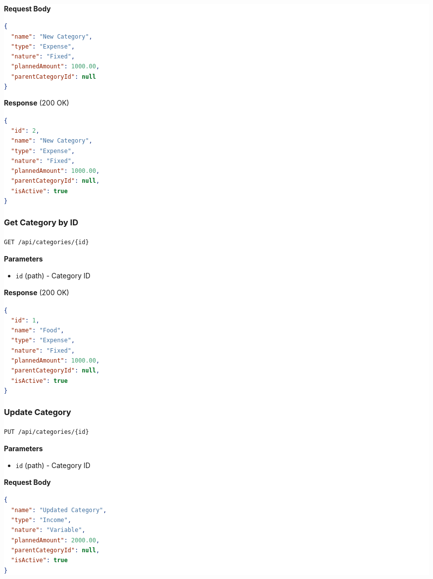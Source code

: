 **Request Body**
```json
{
  "name": "New Category",
  "type": "Expense",
  "nature": "Fixed",
  "plannedAmount": 1000.00,
  "parentCategoryId": null
}
```

**Response** (200 OK)
```json
{
  "id": 2,
  "name": "New Category",
  "type": "Expense",
  "nature": "Fixed",
  "plannedAmount": 1000.00,
  "parentCategoryId": null,
  "isActive": true
}
```

### Get Category by ID
```http
GET /api/categories/{id}
```

**Parameters**
- `id` (path) - Category ID

**Response** (200 OK)
```json
{
  "id": 1,
  "name": "Food",
  "type": "Expense",
  "nature": "Fixed",
  "plannedAmount": 1000.00,
  "parentCategoryId": null,
  "isActive": true
}
```

### Update Category
```http
PUT /api/categories/{id}
```

**Parameters**
- `id` (path) - Category ID

**Request Body**
```json
{
  "name": "Updated Category",
  "type": "Income",
  "nature": "Variable",
  "plannedAmount": 2000.00,
  "parentCategoryId": null,
  "isActive": true
}
```
